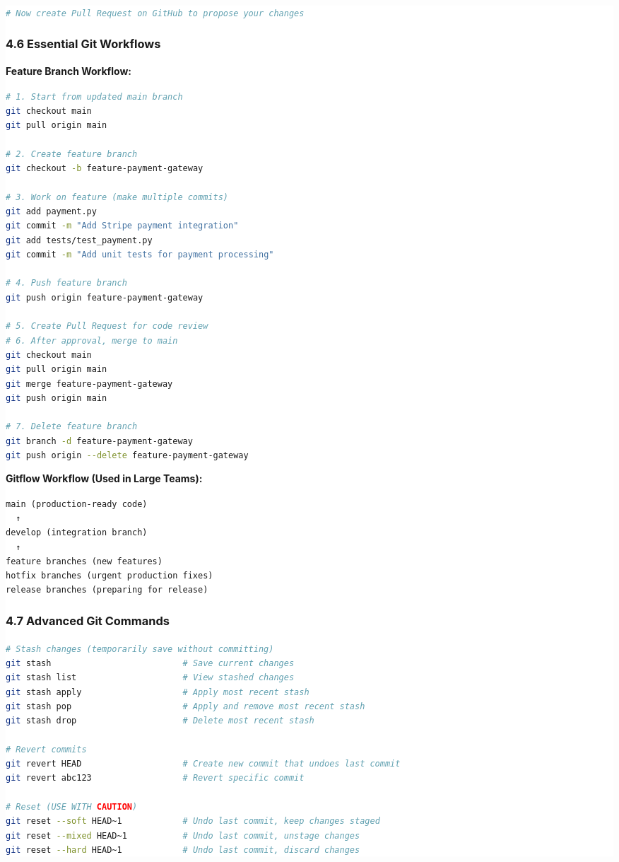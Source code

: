 ```bash
# Now create Pull Request on GitHub to propose your changes
```

### 4.6 Essential Git Workflows

**Feature Branch Workflow:**
```bash
# 1. Start from updated main branch
git checkout main
git pull origin main

# 2. Create feature branch
git checkout -b feature-payment-gateway

# 3. Work on feature (make multiple commits)
git add payment.py
git commit -m "Add Stripe payment integration"
git add tests/test_payment.py
git commit -m "Add unit tests for payment processing"

# 4. Push feature branch
git push origin feature-payment-gateway

# 5. Create Pull Request for code review
# 6. After approval, merge to main
git checkout main
git pull origin main
git merge feature-payment-gateway
git push origin main

# 7. Delete feature branch
git branch -d feature-payment-gateway
git push origin --delete feature-payment-gateway
```

**Gitflow Workflow (Used in Large Teams):**
```
main (production-ready code)
  ↑
develop (integration branch)
  ↑
feature branches (new features)
hotfix branches (urgent production fixes)
release branches (preparing for release)
```

### 4.7 Advanced Git Commands

```bash
# Stash changes (temporarily save without committing)
git stash                          # Save current changes
git stash list                     # View stashed changes
git stash apply                    # Apply most recent stash
git stash pop                      # Apply and remove most recent stash
git stash drop                     # Delete most recent stash

# Revert commits
git revert HEAD                    # Create new commit that undoes last commit
git revert abc123                  # Revert specific commit

# Reset (USE WITH CAUTION)
git reset --soft HEAD~1            # Undo last commit, keep changes staged
git reset --mixed HEAD~1           # Undo last commit, unstage changes
git reset --hard HEAD~1            # Undo last commit, discard changes

```